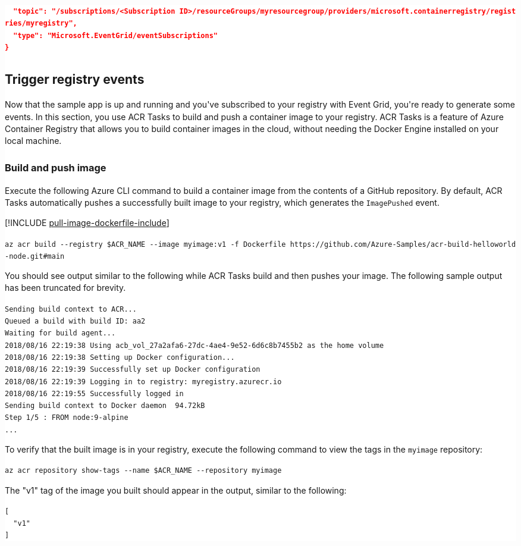 ```json
  "topic": "/subscriptions/<Subscription ID>/resourceGroups/myresourcegroup/providers/microsoft.containerregistry/registries/myregistry",
  "type": "Microsoft.EventGrid/eventSubscriptions"
}
```

## Trigger registry events

Now that the sample app is up and running and you've subscribed to your registry with Event Grid, you're ready to generate some events. In this section, you use ACR Tasks to build and push a container image to your registry. ACR Tasks is a feature of Azure Container Registry that allows you to build container images in the cloud, without needing the Docker Engine installed on your local machine.

### Build and push image

Execute the following Azure CLI command to build a container image from the contents of a GitHub repository. By default, ACR Tasks automatically pushes a successfully built image to your registry, which generates the `ImagePushed` event.

[!INCLUDE [pull-image-dockerfile-include](./includes/pull-image-dockerfile-include.md)]

```azurecli-interactive
az acr build --registry $ACR_NAME --image myimage:v1 -f Dockerfile https://github.com/Azure-Samples/acr-build-helloworld-node.git#main
```

You should see output similar to the following while ACR Tasks build and then pushes your image. The following sample output has been truncated for brevity.

```output
Sending build context to ACR...
Queued a build with build ID: aa2
Waiting for build agent...
2018/08/16 22:19:38 Using acb_vol_27a2afa6-27dc-4ae4-9e52-6d6c8b7455b2 as the home volume
2018/08/16 22:19:38 Setting up Docker configuration...
2018/08/16 22:19:39 Successfully set up Docker configuration
2018/08/16 22:19:39 Logging in to registry: myregistry.azurecr.io
2018/08/16 22:19:55 Successfully logged in
Sending build context to Docker daemon  94.72kB
Step 1/5 : FROM node:9-alpine
...
```

To verify that the built image is in your registry, execute the following command to view the tags in the `myimage` repository:

```azurecli-interactive
az acr repository show-tags --name $ACR_NAME --repository myimage
```

The "v1" tag of the image you built should appear in the output, similar to the following:

```output
[
  "v1"
]
```
